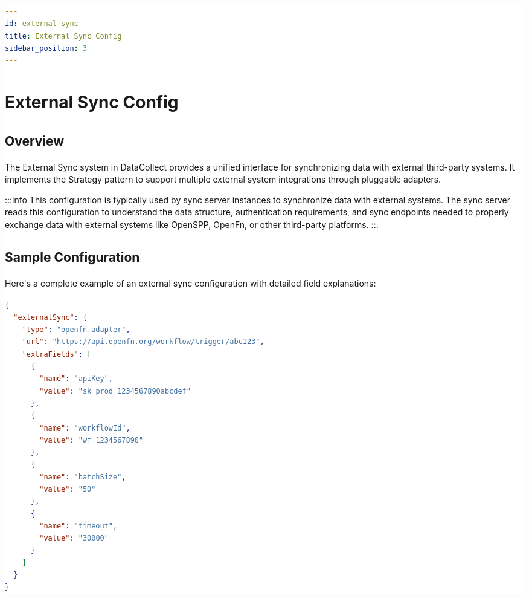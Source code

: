```yaml
---
id: external-sync
title: External Sync Config
sidebar_position: 3
---
```


# External Sync Config

## Overview

The External Sync system in DataCollect provides a unified interface for synchronizing data with external third-party systems. It implements the Strategy pattern to support multiple external system integrations through pluggable adapters.

:::info
This configuration is typically used by sync server instances to synchronize data with external systems. The sync server reads this configuration to understand the data structure, authentication requirements, and sync endpoints needed to properly exchange data with external systems like OpenSPP, OpenFn, or other third-party platforms.
:::

## Sample Configuration

Here's a complete example of an external sync configuration with detailed field explanations:

```json
{
  "externalSync": {
    "type": "openfn-adapter",
    "url": "https://api.openfn.org/workflow/trigger/abc123",
    "extraFields": [
      {
        "name": "apiKey",
        "value": "sk_prod_1234567890abcdef"
      },
      {
        "name": "workflowId",
        "value": "wf_1234567890"
      },
      {
        "name": "batchSize",
        "value": "50"
      },
      {
        "name": "timeout",
        "value": "30000"
      }
    ]
  }
}
```

